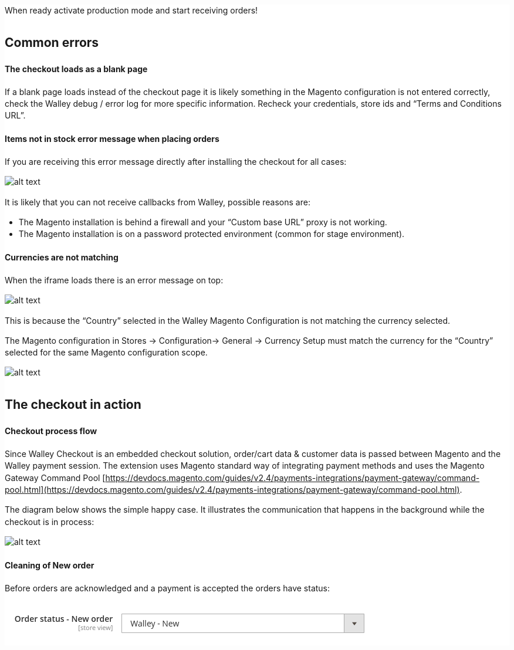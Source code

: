 When ready activate production mode and start receiving orders!

## Common errors

#### The checkout loads as a blank page

If a blank page loads instead of the checkout page it is likely something in the Magento configuration is not entered correctly, check the Walley debug / error log for more specific information. Recheck your credentials, store ids and “Terms and Conditions URL”.

#### Items not in stock error message when placing orders

If you are receiving this error message directly after installing the checkout for all cases:

![alt text](images/complete-purchase-failure.png "Magento admin configuration")
 
It is likely that you can not receive callbacks from Walley, possible reasons are:
* The Magento installation is behind a firewall and your “Custom base URL” proxy is not working.
* The Magento installation is on a password protected environment (common for stage environment).

#### Currencies are not matching

When the iframe loads there is an error message on top:

![alt text](images/currency-missmatch.png "Magento admin configuration")

This is because the “Country” selected in the Walley Magento Configuration is not matching the currency selected.

The Magento configuration in Stores -> Configuration-> General -> Currency Setup must match the currency for the “Country” selected for the same Magento configuration scope.

![alt text](images/magento-currency-config.png "Magento admin configuration")

## The checkout in action

#### Checkout process flow

Since Walley Checkout is an embedded checkout solution, order/cart data & customer data is passed between Magento and the Walley payment session. The extension uses Magento standard way of integrating payment methods and uses the Magento Gateway Command Pool [https://devdocs.magento.com/guides/v2.4/payments-integrations/payment-gateway/command-pool.html](https://devdocs.magento.com/guides/v2.4/payments-integrations/payment-gateway/command-pool.html).

The diagram below shows the simple happy case. It illustrates the communication that happens in the background while the checkout is in process:

![alt text](images/happy-case.png "Happy case")

#### Cleaning of New order

Before orders are acknowledged and a payment is accepted the orders have status:

![alt text](images/new.png "Order payment review")
